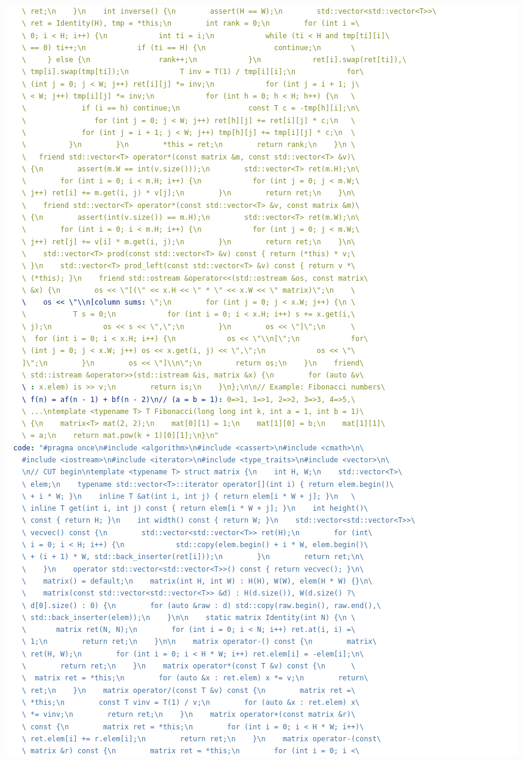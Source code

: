 ```yaml
    \ ret;\n    }\n    int inverse() {\n        assert(H == W);\n        std::vector<std::vector<T>>\
    \ ret = Identity(H), tmp = *this;\n        int rank = 0;\n        for (int i =\
    \ 0; i < H; i++) {\n            int ti = i;\n            while (ti < H and tmp[ti][i]\
    \ == 0) ti++;\n            if (ti == H) {\n                continue;\n       \
    \     } else {\n                rank++;\n            }\n            ret[i].swap(ret[ti]),\
    \ tmp[i].swap(tmp[ti]);\n            T inv = T(1) / tmp[i][i];\n            for\
    \ (int j = 0; j < W; j++) ret[i][j] *= inv;\n            for (int j = i + 1; j\
    \ < W; j++) tmp[i][j] *= inv;\n            for (int h = 0; h < H; h++) {\n   \
    \             if (i == h) continue;\n                const T c = -tmp[h][i];\n\
    \                for (int j = 0; j < W; j++) ret[h][j] += ret[i][j] * c;\n   \
    \             for (int j = i + 1; j < W; j++) tmp[h][j] += tmp[i][j] * c;\n  \
    \          }\n        }\n        *this = ret;\n        return rank;\n    }\n \
    \   friend std::vector<T> operator*(const matrix &m, const std::vector<T> &v)\
    \ {\n        assert(m.W == int(v.size()));\n        std::vector<T> ret(m.H);\n\
    \        for (int i = 0; i < m.H; i++) {\n            for (int j = 0; j < m.W;\
    \ j++) ret[i] += m.get(i, j) * v[j];\n        }\n        return ret;\n    }\n\
    \    friend std::vector<T> operator*(const std::vector<T> &v, const matrix &m)\
    \ {\n        assert(int(v.size()) == m.H);\n        std::vector<T> ret(m.W);\n\
    \        for (int i = 0; i < m.H; i++) {\n            for (int j = 0; j < m.W;\
    \ j++) ret[j] += v[i] * m.get(i, j);\n        }\n        return ret;\n    }\n\
    \    std::vector<T> prod(const std::vector<T> &v) const { return (*this) * v;\
    \ }\n    std::vector<T> prod_left(const std::vector<T> &v) const { return v *\
    \ (*this); }\n    friend std::ostream &operator<<(std::ostream &os, const matrix\
    \ &x) {\n        os << \"[(\" << x.H << \" * \" << x.W << \" matrix)\";\n    \
    \    os << \"\\n[column sums: \";\n        for (int j = 0; j < x.W; j++) {\n \
    \           T s = 0;\n            for (int i = 0; i < x.H; i++) s += x.get(i,\
    \ j);\n            os << s << \",\";\n        }\n        os << \"]\";\n      \
    \  for (int i = 0; i < x.H; i++) {\n            os << \"\\n[\";\n            for\
    \ (int j = 0; j < x.W; j++) os << x.get(i, j) << \",\";\n            os << \"\
    ]\";\n        }\n        os << \"]\\n\";\n        return os;\n    }\n    friend\
    \ std::istream &operator>>(std::istream &is, matrix &x) {\n        for (auto &v\
    \ : x.elem) is >> v;\n        return is;\n    }\n};\n\n// Example: Fibonacci numbers\
    \ f(n) = af(n - 1) + bf(n - 2)\n// (a = b = 1): 0=>1, 1=>1, 2=>2, 3=>3, 4=>5,\
    \ ...\ntemplate <typename T> T Fibonacci(long long int k, int a = 1, int b = 1)\
    \ {\n    matrix<T> mat(2, 2);\n    mat[0][1] = 1;\n    mat[1][0] = b;\n    mat[1][1]\
    \ = a;\n    return mat.pow(k + 1)[0][1];\n}\n"
  code: "#pragma once\n#include <algorithm>\n#include <cassert>\n#include <cmath>\n\
    #include <iostream>\n#include <iterator>\n#include <type_traits>\n#include <vector>\n\
    \n// CUT begin\ntemplate <typename T> struct matrix {\n    int H, W;\n    std::vector<T>\
    \ elem;\n    typename std::vector<T>::iterator operator[](int i) { return elem.begin()\
    \ + i * W; }\n    inline T &at(int i, int j) { return elem[i * W + j]; }\n   \
    \ inline T get(int i, int j) const { return elem[i * W + j]; }\n    int height()\
    \ const { return H; }\n    int width() const { return W; }\n    std::vector<std::vector<T>>\
    \ vecvec() const {\n        std::vector<std::vector<T>> ret(H);\n        for (int\
    \ i = 0; i < H; i++) {\n            std::copy(elem.begin() + i * W, elem.begin()\
    \ + (i + 1) * W, std::back_inserter(ret[i]));\n        }\n        return ret;\n\
    \    }\n    operator std::vector<std::vector<T>>() const { return vecvec(); }\n\
    \    matrix() = default;\n    matrix(int H, int W) : H(H), W(W), elem(H * W) {}\n\
    \    matrix(const std::vector<std::vector<T>> &d) : H(d.size()), W(d.size() ?\
    \ d[0].size() : 0) {\n        for (auto &raw : d) std::copy(raw.begin(), raw.end(),\
    \ std::back_inserter(elem));\n    }\n\n    static matrix Identity(int N) {\n \
    \       matrix ret(N, N);\n        for (int i = 0; i < N; i++) ret.at(i, i) =\
    \ 1;\n        return ret;\n    }\n\n    matrix operator-() const {\n        matrix\
    \ ret(H, W);\n        for (int i = 0; i < H * W; i++) ret.elem[i] = -elem[i];\n\
    \        return ret;\n    }\n    matrix operator*(const T &v) const {\n      \
    \  matrix ret = *this;\n        for (auto &x : ret.elem) x *= v;\n        return\
    \ ret;\n    }\n    matrix operator/(const T &v) const {\n        matrix ret =\
    \ *this;\n        const T vinv = T(1) / v;\n        for (auto &x : ret.elem) x\
    \ *= vinv;\n        return ret;\n    }\n    matrix operator+(const matrix &r)\
    \ const {\n        matrix ret = *this;\n        for (int i = 0; i < H * W; i++)\
    \ ret.elem[i] += r.elem[i];\n        return ret;\n    }\n    matrix operator-(const\
    \ matrix &r) const {\n        matrix ret = *this;\n        for (int i = 0; i <\
```